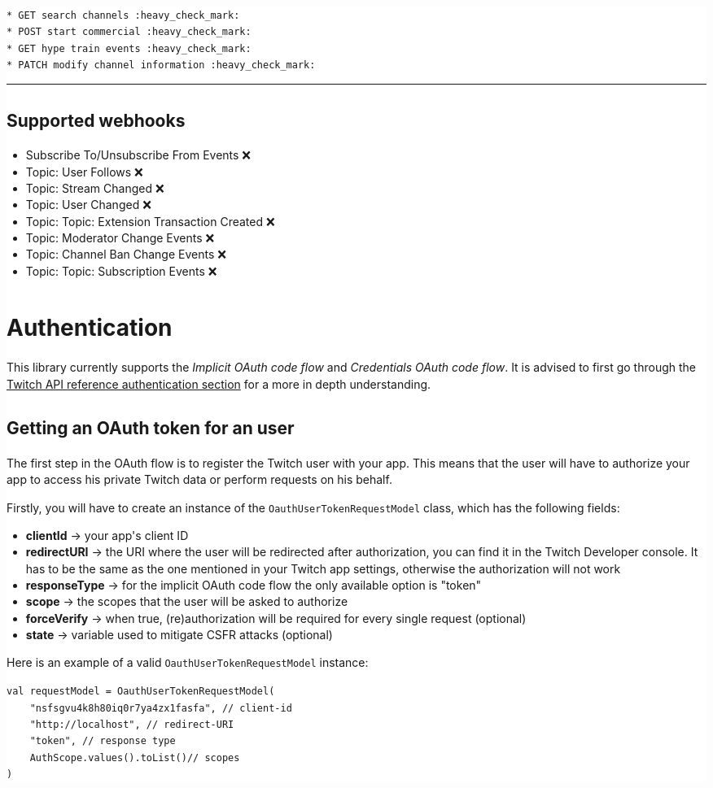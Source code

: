     * GET search channels :heavy_check_mark:
    * POST start commercial :heavy_check_mark:
    * GET hype train events :heavy_check_mark:
    * PATCH modify channel information :heavy_check_mark:
    
---
## Supported webhooks
* Subscribe To/Unsubscribe From Events :x:
* Topic: User Follows :x:
* Topic: Stream Changed :x:
* Topic: User Changed :x:
* Topic: Topic: Extension Transaction Created :x:
* Topic: Moderator Change Events :x:
* Topic: Channel Ban Change Events :x:
* Topic: Topic: Subscription Events :x:

# Authentication

This library currently supports the *Implicit OAuth code flow* and *Credentials OAuth code flow*. It is advised to first go through the [Twitch API reference authentication section](https://dev.twitch.tv/docs/authentication) for a more in depth understanding.

## Getting an OAuth token for an user

The first step in the OAuth flow is to register the Twitch user with your app. This means that the user will have to authorize your app to access his private Twitch data or perform requests on his behalf.

Firstly, you will have to create an instance of the `OauthUserTokenRequestModel` class, which has the following fields:

* **clientId** -> your app's client ID
* **redirectURI** -> the URI where the user will be redirected after authorization, you can find it in the Twitch Developer console. It has to be the same as the one mentioned in your Twitch app settings, otherwise the authorization will not work
* **responseType** -> for the implicit OAuth code flow the only available option is "token"
* **scope** -> the scopes that the user will be asked to authorize
* **forceVerify** -> when true, (re)authorization will be required for every single request (optional)
* **state** -> variable used to mitigate CSFR attacks (optional)

Here is an example of a valid `OauthUserTokenRequestModel` instance:
```
val requestModel = OauthUserTokenRequestModel(
    "nsfsgvu4k8h80iq0r7ya4zx1fasfa", // client-id
    "http://localhost", // redirect-URI
    "token", // response type
    AuthScope.values().toList()// scopes
)
```
